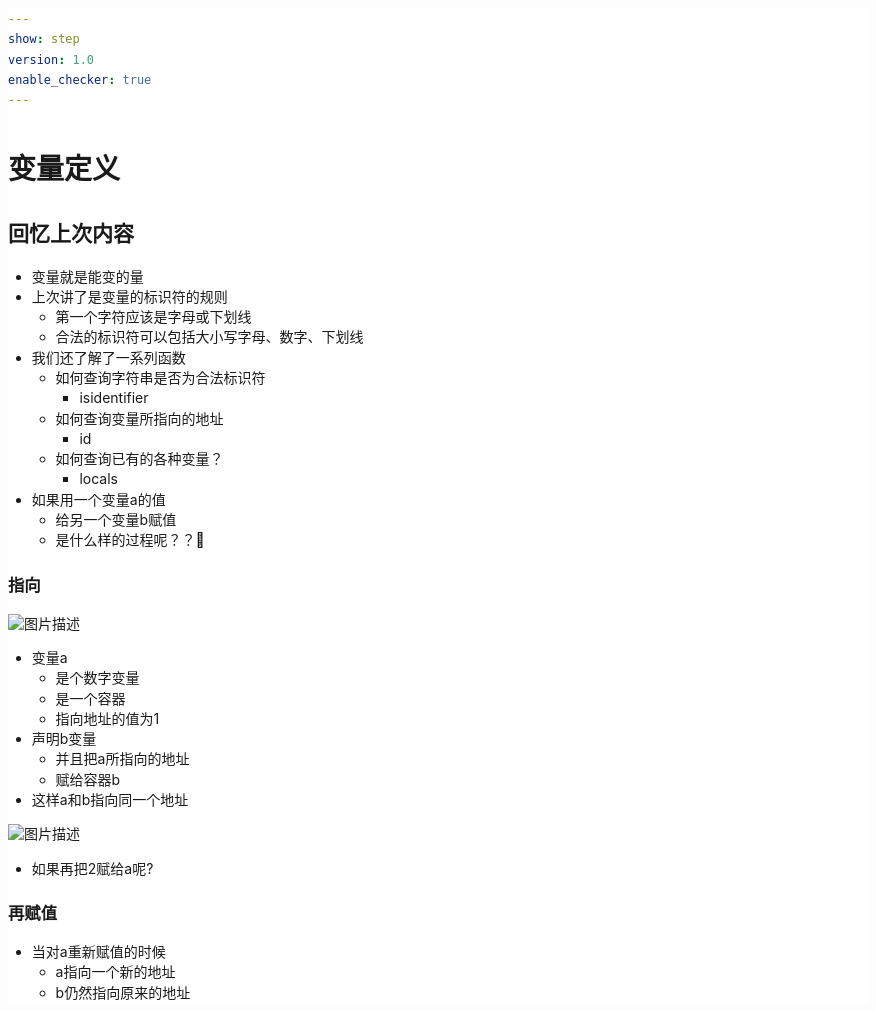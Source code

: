 ```yaml
---
show: step
version: 1.0
enable_checker: true
---
```


# 变量定义

## 回忆上次内容

- 变量就是能变的量
- 上次讲了是变量的标识符的规则
	- 第一个字符应该是字母或下划线
	- 合法的标识符可以包括大小写字母、数字、下划线
- 我们还了解了一系列函数
	- 如何查询字符串是否为合法标识符
		- isidentifier
	- 如何查询变量所指向的地址
		- id
	- 如何查询已有的各种变量？
	  - locals
- 如果用一个变量a的值
	- 给另一个变量b赋值
	- 是什么样的过程呢？？🤔


### 指向

![图片描述](https://doc.shiyanlou.com/courses/uid1190679-20220730-1659153020848)

- 变量a
	- 是个数字变量
	- 是一个容器
	- 指向地址的值为1
- 声明b变量
	- 并且把a所指向的地址
	- 赋给容器b
- 这样a和b指向同一个地址

![图片描述](https://doc.shiyanlou.com/courses/uid1190679-20220730-1659152729317)

- 如果再把2赋给a呢?

### 再赋值

- 当对a重新赋值的时候
	- a指向一个新的地址
	- b仍然指向原来的地址
